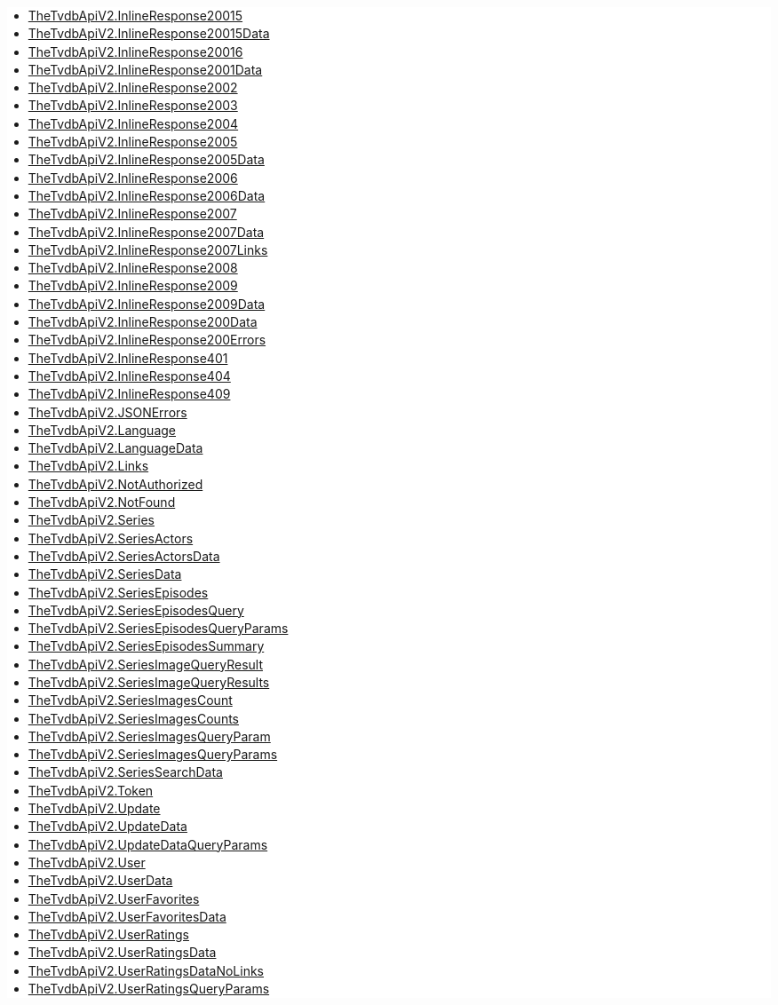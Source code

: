  - [TheTvdbApiV2.InlineResponse20015](docs/InlineResponse20015.md)
 - [TheTvdbApiV2.InlineResponse20015Data](docs/InlineResponse20015Data.md)
 - [TheTvdbApiV2.InlineResponse20016](docs/InlineResponse20016.md)
 - [TheTvdbApiV2.InlineResponse2001Data](docs/InlineResponse2001Data.md)
 - [TheTvdbApiV2.InlineResponse2002](docs/InlineResponse2002.md)
 - [TheTvdbApiV2.InlineResponse2003](docs/InlineResponse2003.md)
 - [TheTvdbApiV2.InlineResponse2004](docs/InlineResponse2004.md)
 - [TheTvdbApiV2.InlineResponse2005](docs/InlineResponse2005.md)
 - [TheTvdbApiV2.InlineResponse2005Data](docs/InlineResponse2005Data.md)
 - [TheTvdbApiV2.InlineResponse2006](docs/InlineResponse2006.md)
 - [TheTvdbApiV2.InlineResponse2006Data](docs/InlineResponse2006Data.md)
 - [TheTvdbApiV2.InlineResponse2007](docs/InlineResponse2007.md)
 - [TheTvdbApiV2.InlineResponse2007Data](docs/InlineResponse2007Data.md)
 - [TheTvdbApiV2.InlineResponse2007Links](docs/InlineResponse2007Links.md)
 - [TheTvdbApiV2.InlineResponse2008](docs/InlineResponse2008.md)
 - [TheTvdbApiV2.InlineResponse2009](docs/InlineResponse2009.md)
 - [TheTvdbApiV2.InlineResponse2009Data](docs/InlineResponse2009Data.md)
 - [TheTvdbApiV2.InlineResponse200Data](docs/InlineResponse200Data.md)
 - [TheTvdbApiV2.InlineResponse200Errors](docs/InlineResponse200Errors.md)
 - [TheTvdbApiV2.InlineResponse401](docs/InlineResponse401.md)
 - [TheTvdbApiV2.InlineResponse404](docs/InlineResponse404.md)
 - [TheTvdbApiV2.InlineResponse409](docs/InlineResponse409.md)
 - [TheTvdbApiV2.JSONErrors](docs/JSONErrors.md)
 - [TheTvdbApiV2.Language](docs/Language.md)
 - [TheTvdbApiV2.LanguageData](docs/LanguageData.md)
 - [TheTvdbApiV2.Links](docs/Links.md)
 - [TheTvdbApiV2.NotAuthorized](docs/NotAuthorized.md)
 - [TheTvdbApiV2.NotFound](docs/NotFound.md)
 - [TheTvdbApiV2.Series](docs/Series.md)
 - [TheTvdbApiV2.SeriesActors](docs/SeriesActors.md)
 - [TheTvdbApiV2.SeriesActorsData](docs/SeriesActorsData.md)
 - [TheTvdbApiV2.SeriesData](docs/SeriesData.md)
 - [TheTvdbApiV2.SeriesEpisodes](docs/SeriesEpisodes.md)
 - [TheTvdbApiV2.SeriesEpisodesQuery](docs/SeriesEpisodesQuery.md)
 - [TheTvdbApiV2.SeriesEpisodesQueryParams](docs/SeriesEpisodesQueryParams.md)
 - [TheTvdbApiV2.SeriesEpisodesSummary](docs/SeriesEpisodesSummary.md)
 - [TheTvdbApiV2.SeriesImageQueryResult](docs/SeriesImageQueryResult.md)
 - [TheTvdbApiV2.SeriesImageQueryResults](docs/SeriesImageQueryResults.md)
 - [TheTvdbApiV2.SeriesImagesCount](docs/SeriesImagesCount.md)
 - [TheTvdbApiV2.SeriesImagesCounts](docs/SeriesImagesCounts.md)
 - [TheTvdbApiV2.SeriesImagesQueryParam](docs/SeriesImagesQueryParam.md)
 - [TheTvdbApiV2.SeriesImagesQueryParams](docs/SeriesImagesQueryParams.md)
 - [TheTvdbApiV2.SeriesSearchData](docs/SeriesSearchData.md)
 - [TheTvdbApiV2.Token](docs/Token.md)
 - [TheTvdbApiV2.Update](docs/Update.md)
 - [TheTvdbApiV2.UpdateData](docs/UpdateData.md)
 - [TheTvdbApiV2.UpdateDataQueryParams](docs/UpdateDataQueryParams.md)
 - [TheTvdbApiV2.User](docs/User.md)
 - [TheTvdbApiV2.UserData](docs/UserData.md)
 - [TheTvdbApiV2.UserFavorites](docs/UserFavorites.md)
 - [TheTvdbApiV2.UserFavoritesData](docs/UserFavoritesData.md)
 - [TheTvdbApiV2.UserRatings](docs/UserRatings.md)
 - [TheTvdbApiV2.UserRatingsData](docs/UserRatingsData.md)
 - [TheTvdbApiV2.UserRatingsDataNoLinks](docs/UserRatingsDataNoLinks.md)
 - [TheTvdbApiV2.UserRatingsQueryParams](docs/UserRatingsQueryParams.md)
